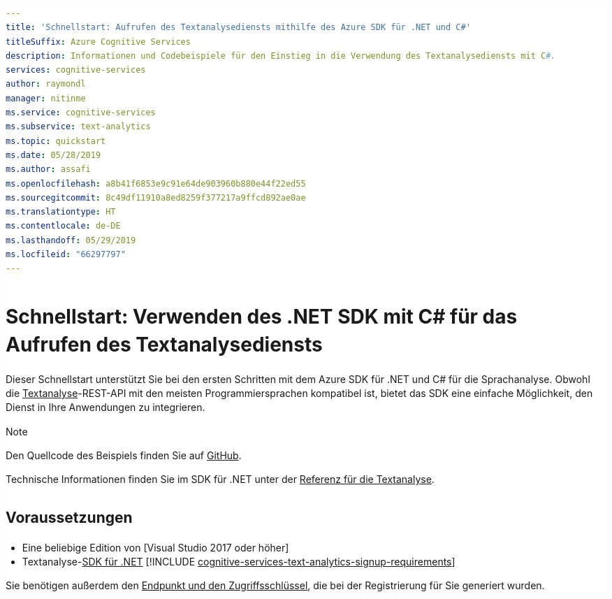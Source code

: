 ```yaml
---
title: 'Schnellstart: Aufrufen des Textanalysediensts mithilfe des Azure SDK für .NET und C#'
titleSuffix: Azure Cognitive Services
description: Informationen und Codebeispiele für den Einstieg in die Verwendung des Textanalysediensts mit C#.
services: cognitive-services
author: raymondl
manager: nitinme
ms.service: cognitive-services
ms.subservice: text-analytics
ms.topic: quickstart
ms.date: 05/28/2019
ms.author: assafi
ms.openlocfilehash: a8b41f6853e9c91e64de903960b880e44f22ed55
ms.sourcegitcommit: 8c49df11910a8ed8259f377217a9ffcd892ae0ae
ms.translationtype: HT
ms.contentlocale: de-DE
ms.lasthandoff: 05/29/2019
ms.locfileid: "66297797"
---
```

# <a name="quickstart-use-the-net-sdk-and-c-to-call-the-text-analytics-service"></a>Schnellstart: Verwenden des .NET SDK mit C# für das Aufrufen des Textanalysediensts
<a name="HOLTop"></a>

Dieser Schnellstart unterstützt Sie bei den ersten Schritten mit dem Azure SDK für .NET und C# für die Sprachanalyse. Obwohl die [Textanalyse](//go.microsoft.com/fwlink/?LinkID=759711)-REST-API mit den meisten Programmiersprachen kompatibel ist, bietet das SDK eine einfache Möglichkeit, den Dienst in Ihre Anwendungen zu integrieren.

> [!NOTE]
> Den Quellcode des Beispiels finden Sie auf [GitHub](https://github.com/Azure-Samples/cognitive-services-dotnet-sdk-samples/tree/master/samples/TextAnalytics).

Technische Informationen finden Sie im SDK für .NET unter der [Referenz für die Textanalyse](https://docs.microsoft.com/dotnet/api/overview/azure/cognitiveservices/client/textanalytics?view=azure-dotnet).

## <a name="prerequisites"></a>Voraussetzungen

* Eine beliebige Edition von [Visual Studio 2017 oder höher]
* Textanalyse-[SDK für .NET](https://www.nuget.org/packages/Microsoft.Azure.CognitiveServices.Language.TextAnalytics)
[!INCLUDE [cognitive-services-text-analytics-signup-requirements](../../../../includes/cognitive-services-text-analytics-signup-requirements.md)]

Sie benötigen außerdem den [Endpunkt und den Zugriffsschlüssel](../How-tos/text-analytics-how-to-access-key.md), die bei der Registrierung für Sie generiert wurden.
